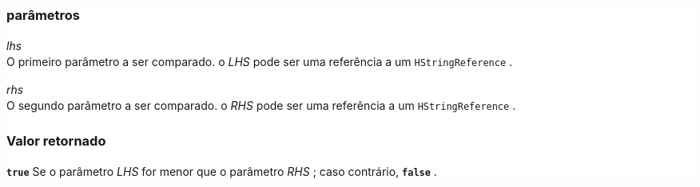 ### <a name="parameters"></a>parâmetros

*lhs*<br/>
O primeiro parâmetro a ser comparado. o *LHS* pode ser uma referência a um `HStringReference` .

*rhs*<br/>
O segundo parâmetro a ser comparado.  o *RHS* pode ser uma referência a um `HStringReference` .

### <a name="return-value"></a>Valor retornado

**`true`** Se o parâmetro *LHS* for menor que o parâmetro *RHS* ; caso contrário, **`false`** .
